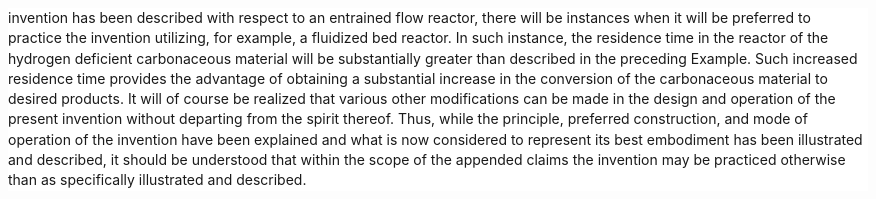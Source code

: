 invention has been described with respect to an entrained flow reactor, there will be instances when it will be preferred to practice the invention utilizing, for example, a fluidized bed reactor. In such instance, the residence time in the reactor of the hydrogen deficient carbonaceous material will be substantially greater than described in the preceding Example. Such increased residence time provides the advantage of obtaining a substantial increase in the conversion of the carbonaceous material to desired products. It will of course be realized that various other modifications can be made in the design and operation of the present invention without departing from the spirit thereof. Thus, while the principle, preferred construction, and mode of operation of the invention have been explained and what is now considered to represent its best embodiment has been illustrated and described, it should be understood that within the scope of the appended claims the invention may be practiced otherwise than as specifically illustrated and described.